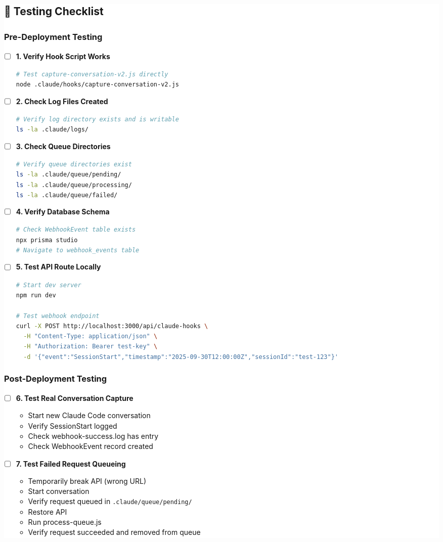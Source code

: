 ## 🧪 Testing Checklist

### Pre-Deployment Testing

- [ ] **1. Verify Hook Script Works**
  ```bash
  # Test capture-conversation-v2.js directly
  node .claude/hooks/capture-conversation-v2.js
  ```

- [ ] **2. Check Log Files Created**
  ```bash
  # Verify log directory exists and is writable
  ls -la .claude/logs/
  ```

- [ ] **3. Check Queue Directories**
  ```bash
  # Verify queue directories exist
  ls -la .claude/queue/pending/
  ls -la .claude/queue/processing/
  ls -la .claude/queue/failed/
  ```

- [ ] **4. Verify Database Schema**
  ```bash
  # Check WebhookEvent table exists
  npx prisma studio
  # Navigate to webhook_events table
  ```

- [ ] **5. Test API Route Locally**
  ```bash
  # Start dev server
  npm run dev

  # Test webhook endpoint
  curl -X POST http://localhost:3000/api/claude-hooks \
    -H "Content-Type: application/json" \
    -H "Authorization: Bearer test-key" \
    -d '{"event":"SessionStart","timestamp":"2025-09-30T12:00:00Z","sessionId":"test-123"}'
  ```

### Post-Deployment Testing

- [ ] **6. Test Real Conversation Capture**
  - Start new Claude Code conversation
  - Verify SessionStart logged
  - Check webhook-success.log has entry
  - Check WebhookEvent record created

- [ ] **7. Test Failed Request Queueing**
  - Temporarily break API (wrong URL)
  - Start conversation
  - Verify request queued in `.claude/queue/pending/`
  - Restore API
  - Run process-queue.js
  - Verify request succeeded and removed from queue
